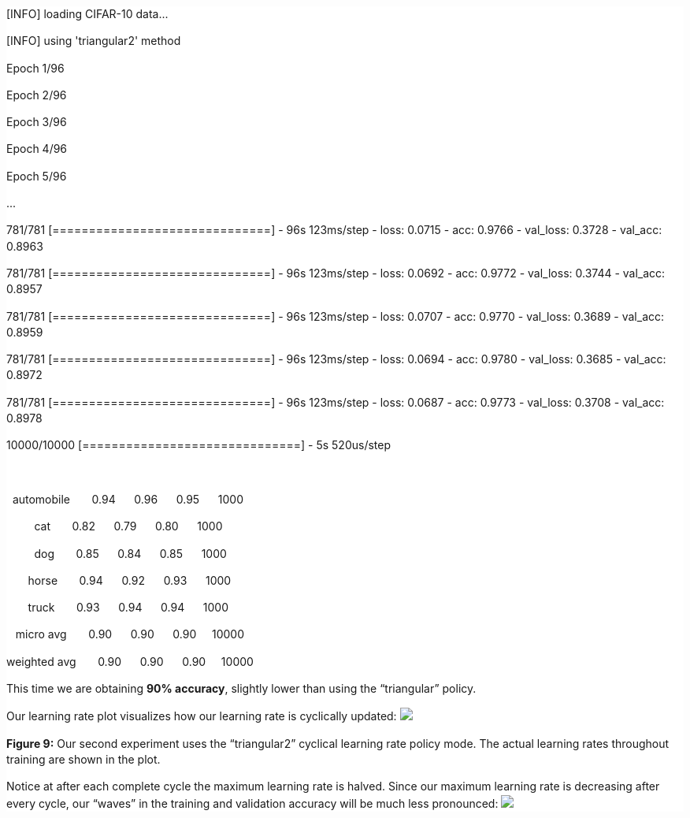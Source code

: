 [INFO] loading CIFAR-10 data...

[INFO] using 'triangular2' method

Epoch 1/96

Epoch 2/96

Epoch 3/96

Epoch 4/96

Epoch 5/96

...

781/781 [==============================] - 96s 123ms/step - loss: 0.0715 - acc: 0.9766 - val_loss: 0.3728 - val_acc: 0.8963

781/781 [==============================] - 96s 123ms/step - loss: 0.0692 - acc: 0.9772 - val_loss: 0.3744 - val_acc: 0.8957

781/781 [==============================] - 96s 123ms/step - loss: 0.0707 - acc: 0.9770 - val_loss: 0.3689 - val_acc: 0.8959

781/781 [==============================] - 96s 123ms/step - loss: 0.0694 - acc: 0.9780 - val_loss: 0.3685 - val_acc: 0.8972

781/781 [==============================] - 96s 123ms/step - loss: 0.0687 - acc: 0.9773 - val_loss: 0.3708 - val_acc: 0.8978

10000/10000 [==============================] - 5s 520us/step

 

  automobile       0.94      0.96      0.95      1000

         cat       0.82      0.79      0.80      1000

         dog       0.85      0.84      0.85      1000

       horse       0.94      0.92      0.93      1000

       truck       0.93      0.94      0.94      1000

   micro avg       0.90      0.90      0.90     10000

weighted avg       0.90      0.90      0.90     10000

This time we are obtaining **90% accuracy**, slightly lower than using the “triangular” policy.

Our learning rate plot visualizes how our learning rate is cyclically updated:
![](https://www.pyimagesearch.com/wp-content/uploads/2019/07/triangular2_clr_plot.png)


**Figure 9:** Our second experiment uses the “triangular2” cyclical learning rate policy mode. The actual learning rates throughout training are shown in the plot.

Notice at after each complete cycle the maximum learning rate is halved. Since our maximum learning rate is decreasing after every cycle, our “waves” in the training and validation accuracy will be much less pronounced:
![](https://www.pyimagesearch.com/wp-content/uploads/2019/07/triangular2_training_plot.png)
